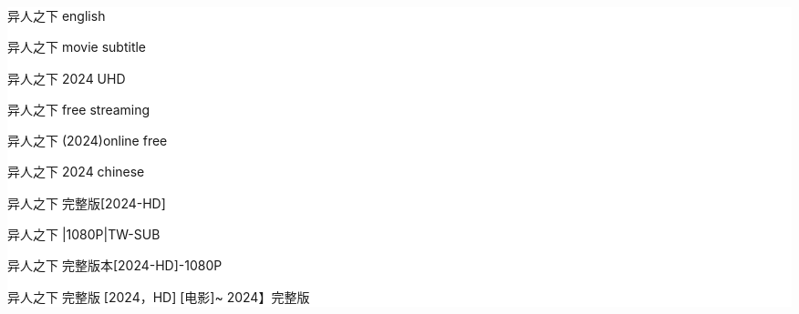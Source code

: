异人之下 english

异人之下 movie subtitle

异人之下 2024 UHD

异人之下 free streaming

异人之下 (2024)online free

异人之下 2024 chinese

异人之下 完整版[2024-HD]

异人之下 |1080P|TW-SUB

异人之下 完整版本[2024-HD]-1080P

异人之下 完整版 [2024，HD] [电影]~ 2024】完整版
